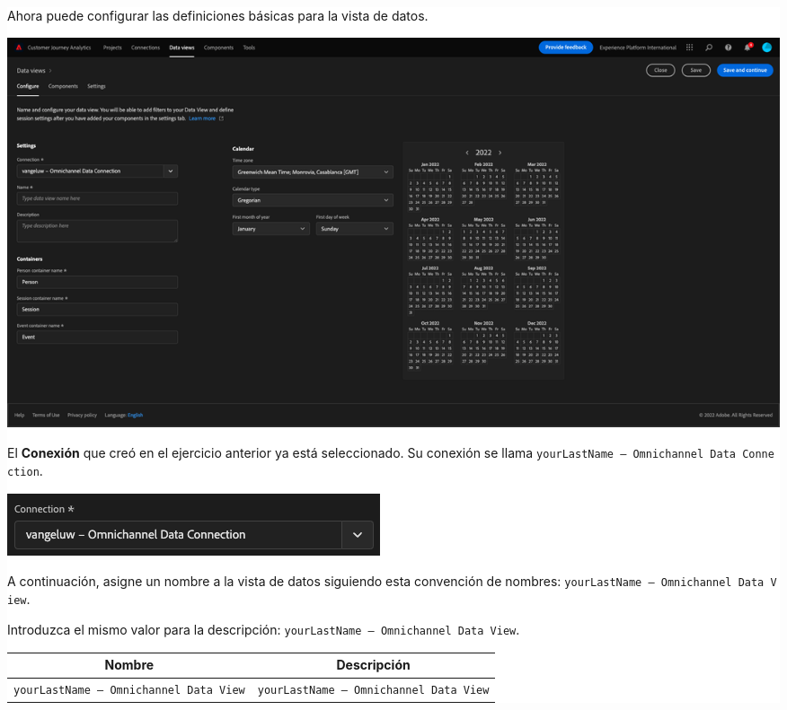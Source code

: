Ahora puede configurar las definiciones básicas para la vista de datos.

![demostración](./images/0-v2.png)

El **Conexión** que creó en el ejercicio anterior ya está seleccionado. Su conexión se llama `yourLastName – Omnichannel Data Connection`.

![demostración](./images/ext5.png)

A continuación, asigne un nombre a la vista de datos siguiendo esta convención de nombres: `yourLastName – Omnichannel Data View`.

Introduzca el mismo valor para la descripción: `yourLastName – Omnichannel Data View`.

| Nombre | Descripción |
| ----------------- |-------------| 
| `yourLastName – Omnichannel Data View` | `yourLastName – Omnichannel Data View` |
